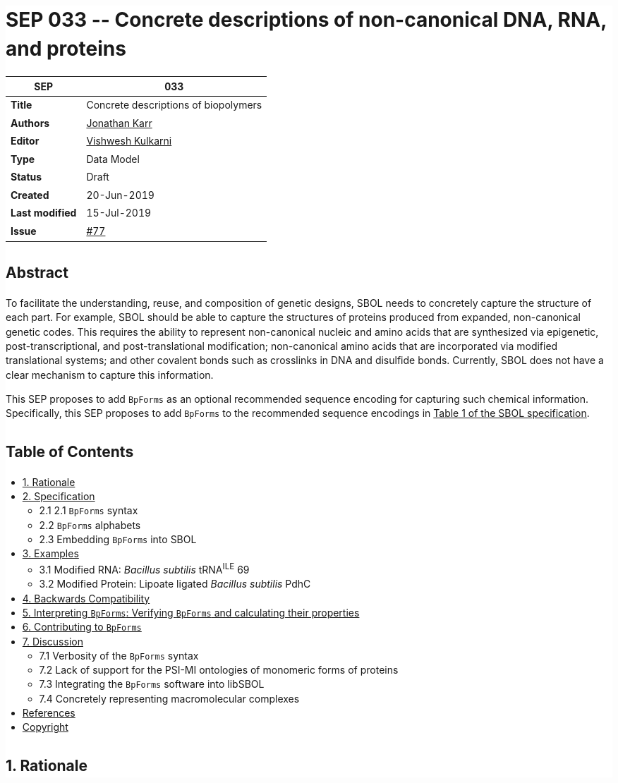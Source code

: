 SEP 033 -- Concrete descriptions of non-canonical DNA, RNA, and proteins
========================================================================

**SEP**               | **033**
----------------------|--------------
**Title**             | Concrete descriptions of biopolymers
**Authors**           | [Jonathan Karr](mailto:karr@mssm.edu)
**Editor**            | [Vishwesh Kulkarni](mailto:V.kulkarni@warwick.ac.uk)
**Type**              | Data Model
**Status**            | Draft
**Created**           | 20-Jun-2019
**Last modified**     | 15-Jul-2019
**Issue**             | [#77](https://github.com/SynBioDex/SEPs/issues/77)

## Abstract

To facilitate the understanding, reuse, and composition of genetic designs, SBOL needs to concretely capture the structure of each part. For example, SBOL should be able to capture the structures of proteins produced from expanded, non-canonical genetic codes. This requires the ability to represent non-canonical nucleic and amino acids that are synthesized via epigenetic, post-transcriptional, and post-translational modification; non-canonical amino acids that are incorporated via modified translational systems; and other covalent bonds such as crosslinks in DNA and disulfide bonds. Currently, SBOL does not have a clear mechanism to capture this information. 

This SEP proposes to add `BpForms` as an optional recommended sequence encoding for capturing such chemical information. Specifically, this SEP proposes to add `BpForms` to the recommended sequence encodings in [Table 1 of the SBOL specification](http://sbolstandard.org/wp-content/uploads/2016/06/SBOL2.3.0.pdf).

## Table of Contents

* [1. Rationale](#rationale)
* [2. Specification](#specification)
  * 2.1 2.1 `BpForms` syntax
  * 2.2 `BpForms` alphabets
  * 2.3 Embedding `BpForms` into SBOL 
* [3. Examples](#example)
  * 3.1 Modified RNA: *Bacillus subtilis* tRNA<sup>ILE</sup> 69 
  * 3.2 Modified Protein: Lipoate ligated *Bacillus subtilis* PdhC
* [4. Backwards Compatibility](#compatibility)
* [5. Interpreting `BpForms`: Verifying `BpForms` and calculating their properties](#software)
* [6. Contributing to `BpForms`](#contributing)
* [7. Discussion](#discussion)
  * 7.1 Verbosity of the `BpForms` syntax
  * 7.2 Lack of support for the PSI-MI ontologies of monomeric forms of proteins
  * 7.3 Integrating the `BpForms` software into libSBOL
  * 7.4 Concretely representing macromolecular complexes
* [References](#references)
* [Copyright](#copyright)

## 1. Rationale <a name="rationale"></a>
